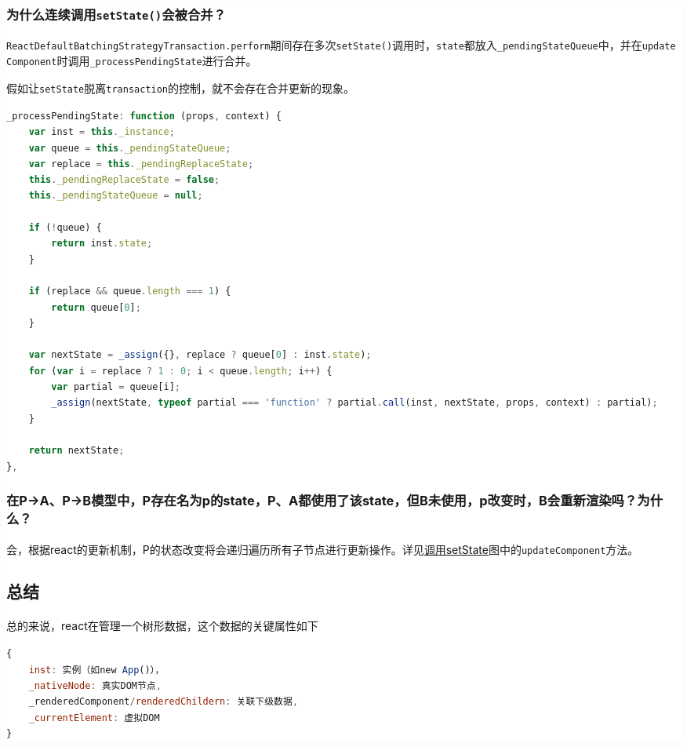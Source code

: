 

### 为什么连续调用`setState()`会被合并？

`ReactDefaultBatchingStrategyTransaction.perform`期间存在多次`setState()`调用时，`state`都放入`_pendingStateQueue`中，并在`updateComponent`时调用`_processPendingState`进行合并。

假如让`setState`脱离`transaction`的控制，就不会存在合并更新的现象。

```javascript
_processPendingState: function (props, context) {
    var inst = this._instance;
    var queue = this._pendingStateQueue;
    var replace = this._pendingReplaceState;
    this._pendingReplaceState = false;
    this._pendingStateQueue = null;

    if (!queue) {
        return inst.state;
    }

    if (replace && queue.length === 1) {
        return queue[0];
    }

    var nextState = _assign({}, replace ? queue[0] : inst.state);
    for (var i = replace ? 1 : 0; i < queue.length; i++) {
        var partial = queue[i];
        _assign(nextState, typeof partial === 'function' ? partial.call(inst, nextState, props, context) : partial);
    }

    return nextState;
},
```



### 在P->A、P->B模型中，P存在名为p的state，P、A都使用了该state，但B未使用，p改变时，B会重新渲染吗？为什么？

会，根据react的更新机制，P的状态改变将会递归遍历所有子节点进行更新操作。详见[调用setState](#调用setState)图中的`updateComponent`方法。

   

## 总结

总的来说，react在管理一个树形数据，这个数据的关键属性如下

```javascript
{
	inst: 实例（如new App()），
	_nativeNode: 真实DOM节点, 
    _renderedComponent/renderedChildern: 关联下级数据,
    _currentElement: 虚拟DOM
}
```
